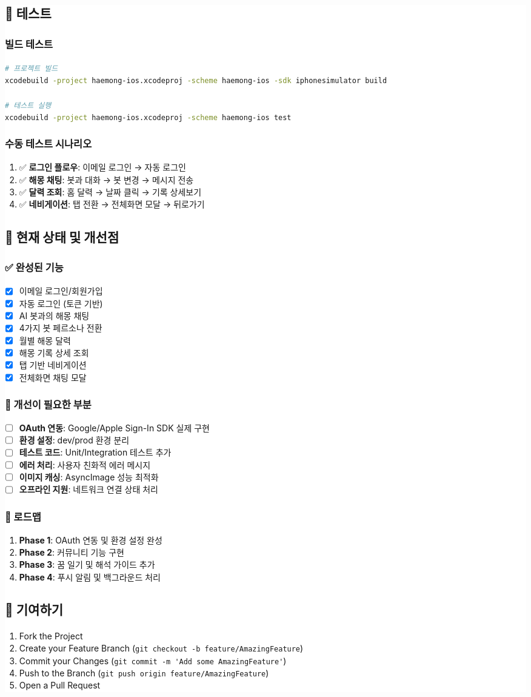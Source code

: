 ## 🧪 테스트

### 빌드 테스트
```bash
# 프로젝트 빌드
xcodebuild -project haemong-ios.xcodeproj -scheme haemong-ios -sdk iphonesimulator build

# 테스트 실행  
xcodebuild -project haemong-ios.xcodeproj -scheme haemong-ios test
```

### 수동 테스트 시나리오
1. ✅ **로그인 플로우**: 이메일 로그인 → 자동 로그인
2. ✅ **해몽 채팅**: 봇과 대화 → 봇 변경 → 메시지 전송
3. ✅ **달력 조회**: 홈 달력 → 날짜 클릭 → 기록 상세보기
4. ✅ **네비게이션**: 탭 전환 → 전체화면 모달 → 뒤로가기

## 🚧 현재 상태 및 개선점

### ✅ 완성된 기능
- [x] 이메일 로그인/회원가입
- [x] 자동 로그인 (토큰 기반)
- [x] AI 봇과의 해몽 채팅
- [x] 4가지 봇 페르소나 전환
- [x] 월별 해몽 달력
- [x] 해몽 기록 상세 조회
- [x] 탭 기반 네비게이션
- [x] 전체화면 채팅 모달

### 🔄 개선이 필요한 부분
- [ ] **OAuth 연동**: Google/Apple Sign-In SDK 실제 구현
- [ ] **환경 설정**: dev/prod 환경 분리
- [ ] **테스트 코드**: Unit/Integration 테스트 추가
- [ ] **에러 처리**: 사용자 친화적 에러 메시지
- [ ] **이미지 캐싱**: AsyncImage 성능 최적화
- [ ] **오프라인 지원**: 네트워크 연결 상태 처리

### 🎯 로드맵
1. **Phase 1**: OAuth 연동 및 환경 설정 완성
2. **Phase 2**: 커뮤니티 기능 구현
3. **Phase 3**: 꿈 일기 및 해석 가이드 추가
4. **Phase 4**: 푸시 알림 및 백그라운드 처리

## 🤝 기여하기

1. Fork the Project
2. Create your Feature Branch (`git checkout -b feature/AmazingFeature`)
3. Commit your Changes (`git commit -m 'Add some AmazingFeature'`)
4. Push to the Branch (`git push origin feature/AmazingFeature`)
5. Open a Pull Request
